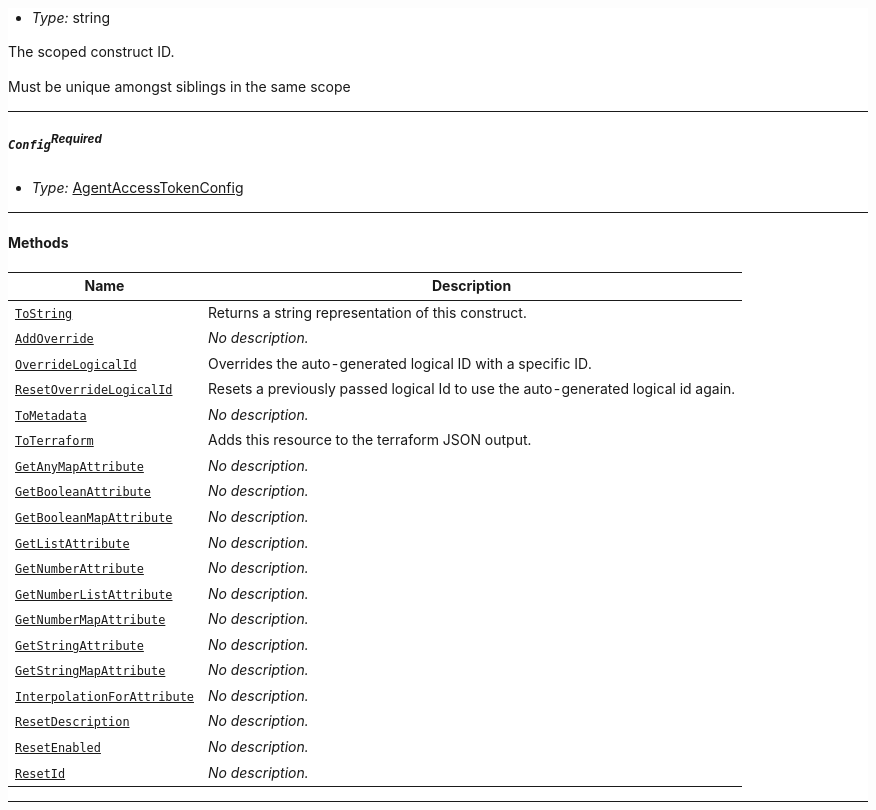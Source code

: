 - *Type:* string

The scoped construct ID.

Must be unique amongst siblings in the same scope

---

##### `Config`<sup>Required</sup> <a name="Config" id="rhizo-co-terraform-provider-lacework.agentAccessToken.AgentAccessToken.Initializer.parameter.config"></a>

- *Type:* <a href="#rhizo-co-terraform-provider-lacework.agentAccessToken.AgentAccessTokenConfig">AgentAccessTokenConfig</a>

---

#### Methods <a name="Methods" id="Methods"></a>

| **Name** | **Description** |
| --- | --- |
| <code><a href="#rhizo-co-terraform-provider-lacework.agentAccessToken.AgentAccessToken.toString">ToString</a></code> | Returns a string representation of this construct. |
| <code><a href="#rhizo-co-terraform-provider-lacework.agentAccessToken.AgentAccessToken.addOverride">AddOverride</a></code> | *No description.* |
| <code><a href="#rhizo-co-terraform-provider-lacework.agentAccessToken.AgentAccessToken.overrideLogicalId">OverrideLogicalId</a></code> | Overrides the auto-generated logical ID with a specific ID. |
| <code><a href="#rhizo-co-terraform-provider-lacework.agentAccessToken.AgentAccessToken.resetOverrideLogicalId">ResetOverrideLogicalId</a></code> | Resets a previously passed logical Id to use the auto-generated logical id again. |
| <code><a href="#rhizo-co-terraform-provider-lacework.agentAccessToken.AgentAccessToken.toMetadata">ToMetadata</a></code> | *No description.* |
| <code><a href="#rhizo-co-terraform-provider-lacework.agentAccessToken.AgentAccessToken.toTerraform">ToTerraform</a></code> | Adds this resource to the terraform JSON output. |
| <code><a href="#rhizo-co-terraform-provider-lacework.agentAccessToken.AgentAccessToken.getAnyMapAttribute">GetAnyMapAttribute</a></code> | *No description.* |
| <code><a href="#rhizo-co-terraform-provider-lacework.agentAccessToken.AgentAccessToken.getBooleanAttribute">GetBooleanAttribute</a></code> | *No description.* |
| <code><a href="#rhizo-co-terraform-provider-lacework.agentAccessToken.AgentAccessToken.getBooleanMapAttribute">GetBooleanMapAttribute</a></code> | *No description.* |
| <code><a href="#rhizo-co-terraform-provider-lacework.agentAccessToken.AgentAccessToken.getListAttribute">GetListAttribute</a></code> | *No description.* |
| <code><a href="#rhizo-co-terraform-provider-lacework.agentAccessToken.AgentAccessToken.getNumberAttribute">GetNumberAttribute</a></code> | *No description.* |
| <code><a href="#rhizo-co-terraform-provider-lacework.agentAccessToken.AgentAccessToken.getNumberListAttribute">GetNumberListAttribute</a></code> | *No description.* |
| <code><a href="#rhizo-co-terraform-provider-lacework.agentAccessToken.AgentAccessToken.getNumberMapAttribute">GetNumberMapAttribute</a></code> | *No description.* |
| <code><a href="#rhizo-co-terraform-provider-lacework.agentAccessToken.AgentAccessToken.getStringAttribute">GetStringAttribute</a></code> | *No description.* |
| <code><a href="#rhizo-co-terraform-provider-lacework.agentAccessToken.AgentAccessToken.getStringMapAttribute">GetStringMapAttribute</a></code> | *No description.* |
| <code><a href="#rhizo-co-terraform-provider-lacework.agentAccessToken.AgentAccessToken.interpolationForAttribute">InterpolationForAttribute</a></code> | *No description.* |
| <code><a href="#rhizo-co-terraform-provider-lacework.agentAccessToken.AgentAccessToken.resetDescription">ResetDescription</a></code> | *No description.* |
| <code><a href="#rhizo-co-terraform-provider-lacework.agentAccessToken.AgentAccessToken.resetEnabled">ResetEnabled</a></code> | *No description.* |
| <code><a href="#rhizo-co-terraform-provider-lacework.agentAccessToken.AgentAccessToken.resetId">ResetId</a></code> | *No description.* |

---